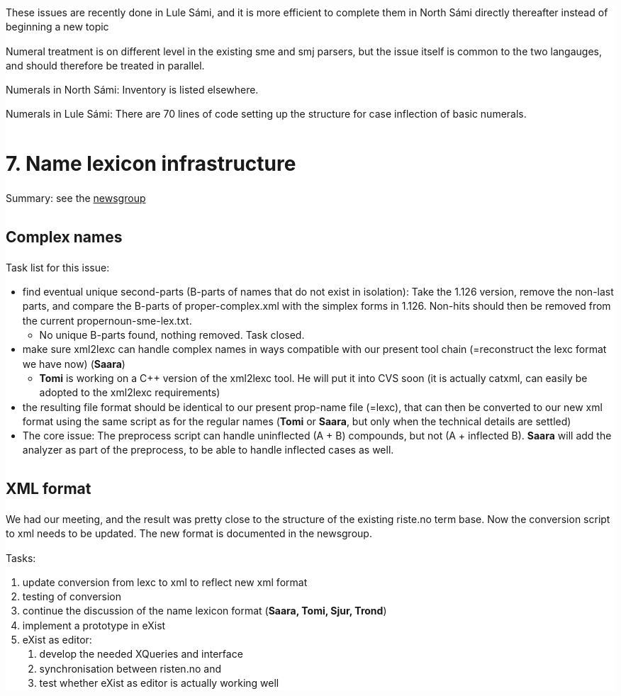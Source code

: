 These issues are recently done in Lule Sámi, and it is more efficient to
complete them in North Sámi directly thereafter instead of beginning a new topic

Numeral treatment is on different level in the existing sme and smj parsers, but
the issue itself is common to the two langauges, and should therefore be treated
in parallel.

Numerals in North Sámi:
Inventory is listed elsewhere.

Numerals in Lule Sámi:
There are 70 lines of code setting up the structure for case inflection of basic
numerals.

# 7. Name lexicon infrastructure

Summary: see the [newsgroup](news:di5mbi$26ad$1@news.uit.no)

## Complex names

Task list for this issue:

* find eventual unique second-parts (B-parts of names that do not exist in
  isolation): Take the 1.126 version, remove the non-last parts, and compare the
  B-parts of proper-complex.xml with the simplex forms in 1.126. Non-hits should
  then be removed from the current propernoun-sme-lex.txt.
    - No unique B-parts found, nothing removed. Task closed.
* make sure xml2lexc can handle complex names in ways compatible with our
  present tool chain (=reconstruct the lexc format we have now) (**Saara**)
    - **Tomi** is working on a C++ version of the xml2lexc tool. He will put it
   into CVS soon (it is actually catxml, can easily be adopted to the xml2lexc
   requirements)
* the resulting file format should be identical to our present prop-name
  file (=lexc), that can then be converted to our new xml format using the same
  script as for the regular names (**Tomi** or **Saara**, but only when the
  technical details are settled)
* The core issue: The preprocess script can handle uninflected (A + B)
  compounds, but not (A + inflected B). **Saara** will add the analyzer as part
  of the preprocess, to be able to handle inflected cases as well.

## XML format

We had our meeting, and the result was pretty close to the structure of the
existing riste.no term base. Now the conversion script to xml needs to be
updated. The new format is documented in the newsgroup.

Tasks:
1. update conversion from lexc to xml to reflect new xml format
1. testing of conversion
1. continue the discussion of the name lexicon format
  (**Saara, Tomi, Sjur, Trond**)
1. implement a prototype in eXist
1. eXist as editor:
    1. develop the needed XQueries and interface
    1. synchronisation between risten.no and 
    1. test whether eXist as editor is actually working well
